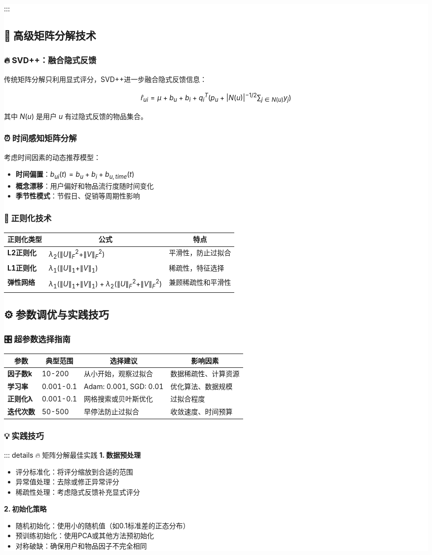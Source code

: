:::

## 🚀 高级矩阵分解技术

### 🔥 SVD++：融合隐式反馈

传统矩阵分解只利用显式评分，SVD++进一步融合隐式反馈信息：

$$\hat{r}_{ui} = \mu + b_u + b_i + q_i^T(p_u + |N(u)|^{-1/2} \sum_{j \in N(u)} y_j)$$

其中 $N(u)$ 是用户 $u$ 有过隐式反馈的物品集合。

### ⏰ 时间感知矩阵分解

考虑时间因素的动态推荐模型：
- **时间偏置**：$b_{ui}(t) = b_u + b_i + b_{u,time}(t)$ 
- **概念漂移**：用户偏好和物品流行度随时间变化
- **季节性模式**：节假日、促销等周期性影响

### 🎯 正则化技术

| 正则化类型 | 公式 | 特点 |
|------------|------|------|
| **L2正则化** | $\lambda_2(\\|U\\|_F^2 + \\|V\\|_F^2)$ | 平滑性，防止过拟合 |
| **L1正则化** | $\lambda_1(\\|U\\|_1 + \\|V\\|_1)$ | 稀疏性，特征选择 |
| **弹性网络** | $\lambda_1(\\|U\\|_1 + \\|V\\|_1) + \lambda_2(\\|U\\|_F^2 + \\|V\\|_F^2)$ | 兼顾稀疏性和平滑性 |

## ⚙️ 参数调优与实践技巧

### 🎛️ 超参数选择指南

| 参数 | 典型范围 | 选择建议 | 影响因素 |
|------|----------|----------|----------|
| **因子数k** | 10-200 | 从小开始，观察过拟合 | 数据稀疏性、计算资源 |
| **学习率** | 0.001-0.1 | Adam: 0.001, SGD: 0.01 | 优化算法、数据规模 |
| **正则化λ** | 0.001-0.1 | 网格搜索或贝叶斯优化 | 过拟合程度 |
| **迭代次数** | 50-500 | 早停法防止过拟合 | 收敛速度、时间预算 |

### 💡 实践技巧

::: details 🔥 矩阵分解最佳实践
**1. 数据预处理**
- 评分标准化：将评分缩放到合适的范围
- 异常值处理：去除或修正异常评分  
- 稀疏性处理：考虑隐式反馈补充显式评分

**2. 初始化策略** 
- 随机初始化：使用小的随机值（如0.1标准差的正态分布）
- 预训练初始化：使用PCA或其他方法预初始化
- 对称破缺：确保用户和物品因子不完全相同
